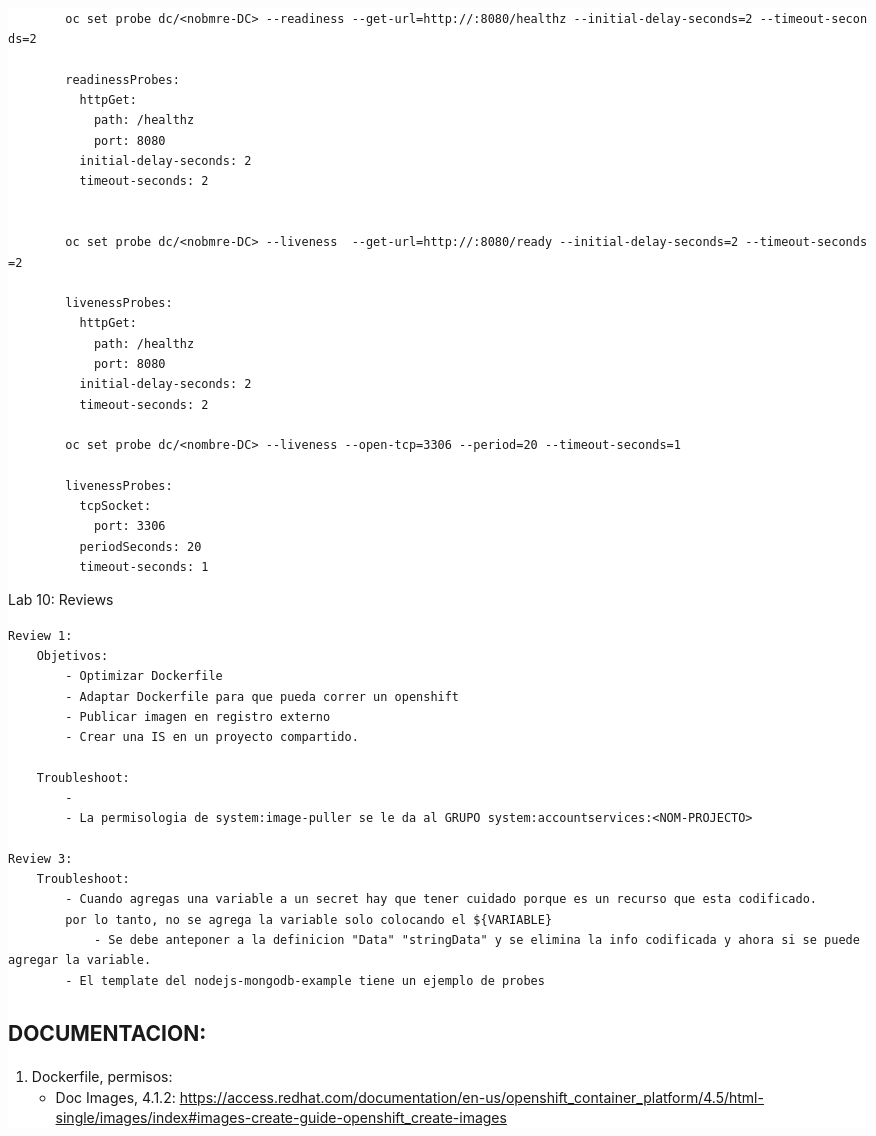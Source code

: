 			oc set probe dc/<nobmre-DC> --readiness --get-url=http://:8080/healthz --initial-delay-seconds=2 --timeout-seconds=2
			
			readinessProbes:
			  httpGet:
			    path: /healthz
			    port: 8080
			  initial-delay-seconds: 2
			  timeout-seconds: 2
			    
			
			oc set probe dc/<nobmre-DC> --liveness  --get-url=http://:8080/ready --initial-delay-seconds=2 --timeout-seconds=2

			livenessProbes:
			  httpGet:
			    path: /healthz
			    port: 8080
			  initial-delay-seconds: 2
			  timeout-seconds: 2
			
			oc set probe dc/<nombre-DC> --liveness --open-tcp=3306 --period=20 --timeout-seconds=1

			livenessProbes:
			  tcpSocket:
			    port: 3306
			  periodSeconds: 20
			  timeout-seconds: 1			
			

Lab 10: Reviews
	
	Review 1:
		Objetivos:
			- Optimizar Dockerfile
			- Adaptar Dockerfile para que pueda correr un openshift
			- Publicar imagen en registro externo
			- Crear una IS en un proyecto compartido.
		
		Troubleshoot:
			-
			- La permisologia de system:image-puller se le da al GRUPO system:accountservices:<NOM-PROJECTO>
			
	Review 3:
		Troubleshoot:
			- Cuando agregas una variable a un secret hay que tener cuidado porque es un recurso que esta codificado. 
			por lo tanto, no se agrega la variable solo colocando el ${VARIABLE}
				- Se debe anteponer a la definicion "Data" "stringData" y se elimina la info codificada y ahora si se puede agregar la variable.
			- El template del nodejs-mongodb-example tiene un ejemplo de probes
		
## DOCUMENTACION:

   1. Dockerfile, permisos:
       - Doc Images, 4.1.2:
	https://access.redhat.com/documentation/en-us/openshift_container_platform/4.5/html-single/images/index#images-create-guide-openshift_create-images
 